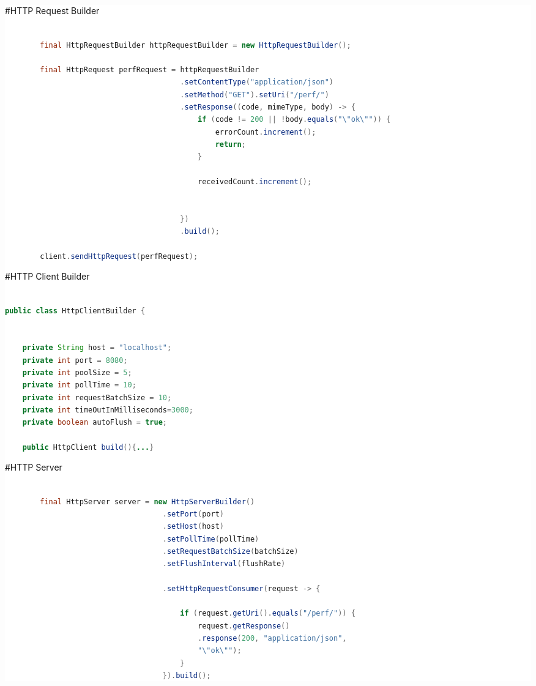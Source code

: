 
#HTTP Request Builder

```java

        final HttpRequestBuilder httpRequestBuilder = new HttpRequestBuilder();

        final HttpRequest perfRequest = httpRequestBuilder
                                        .setContentType("application/json")
                                        .setMethod("GET").setUri("/perf/")
                                        .setResponse((code, mimeType, body) -> {
                                            if (code != 200 || !body.equals("\"ok\"")) {
                                                errorCount.increment();
                                                return;
                                            }

                                            receivedCount.increment();


                                        })
                                        .build();

        client.sendHttpRequest(perfRequest);


```


#HTTP Client Builder

```java

public class HttpClientBuilder {


    private String host = "localhost";
    private int port = 8080;
    private int poolSize = 5;
    private int pollTime = 10;
    private int requestBatchSize = 10;
    private int timeOutInMilliseconds=3000;
    private boolean autoFlush = true;

    public HttpClient build(){...}


```


#HTTP Server

```java

        final HttpServer server = new HttpServerBuilder()
                                    .setPort(port)
                                    .setHost(host)
                                    .setPollTime(pollTime)
                                    .setRequestBatchSize(batchSize)
                                    .setFlushInterval(flushRate)

                                    .setHttpRequestConsumer(request -> {

                                        if (request.getUri().equals("/perf/")) {
                                            request.getResponse()
                                            .response(200, "application/json",
                                            "\"ok\"");
                                        }
                                    }).build();
```